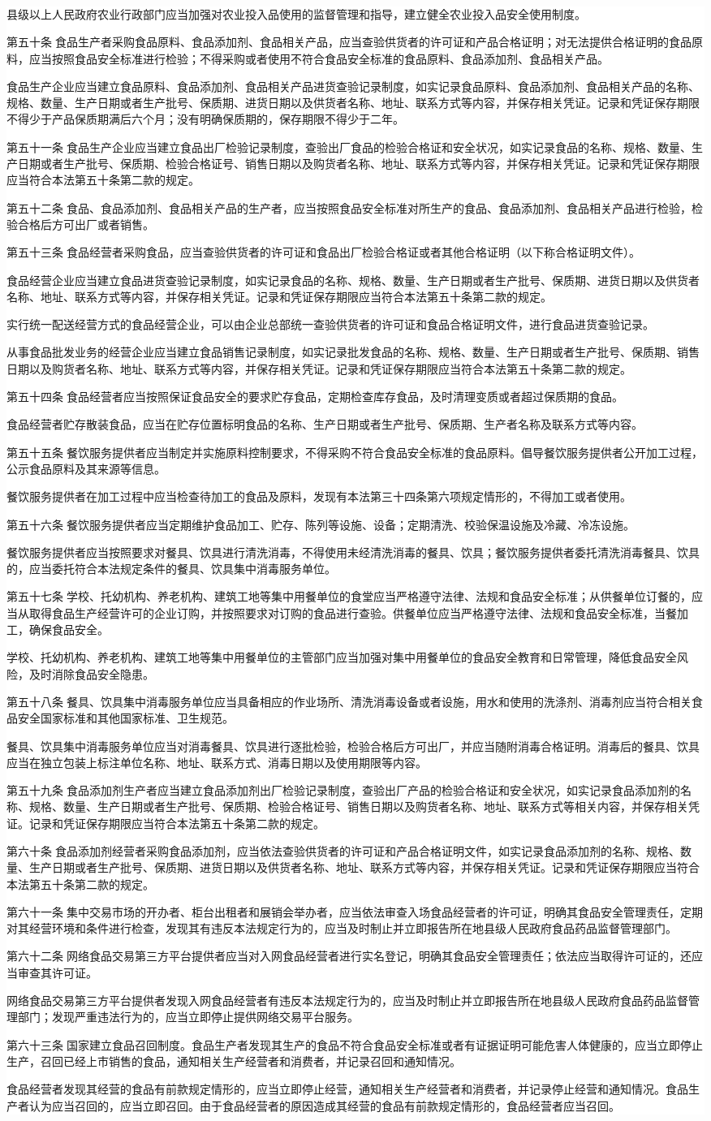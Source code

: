 县级以上人民政府农业行政部门应当加强对农业投入品使用的监督管理和指导，建立健全农业投入品安全使用制度。

第五十条 食品生产者采购食品原料、食品添加剂、食品相关产品，应当查验供货者的许可证和产品合格证明；对无法提供合格证明的食品原料，应当按照食品安全标准进行检验；不得采购或者使用不符合食品安全标准的食品原料、食品添加剂、食品相关产品。

食品生产企业应当建立食品原料、食品添加剂、食品相关产品进货查验记录制度，如实记录食品原料、食品添加剂、食品相关产品的名称、规格、数量、生产日期或者生产批号、保质期、进货日期以及供货者名称、地址、联系方式等内容，并保存相关凭证。记录和凭证保存期限不得少于产品保质期满后六个月；没有明确保质期的，保存期限不得少于二年。

第五十一条 食品生产企业应当建立食品出厂检验记录制度，查验出厂食品的检验合格证和安全状况，如实记录食品的名称、规格、数量、生产日期或者生产批号、保质期、检验合格证号、销售日期以及购货者名称、地址、联系方式等内容，并保存相关凭证。记录和凭证保存期限应当符合本法第五十条第二款的规定。

第五十二条 食品、食品添加剂、食品相关产品的生产者，应当按照食品安全标准对所生产的食品、食品添加剂、食品相关产品进行检验，检验合格后方可出厂或者销售。

第五十三条 食品经营者采购食品，应当查验供货者的许可证和食品出厂检验合格证或者其他合格证明（以下称合格证明文件）。

食品经营企业应当建立食品进货查验记录制度，如实记录食品的名称、规格、数量、生产日期或者生产批号、保质期、进货日期以及供货者名称、地址、联系方式等内容，并保存相关凭证。记录和凭证保存期限应当符合本法第五十条第二款的规定。

实行统一配送经营方式的食品经营企业，可以由企业总部统一查验供货者的许可证和食品合格证明文件，进行食品进货查验记录。

从事食品批发业务的经营企业应当建立食品销售记录制度，如实记录批发食品的名称、规格、数量、生产日期或者生产批号、保质期、销售日期以及购货者名称、地址、联系方式等内容，并保存相关凭证。记录和凭证保存期限应当符合本法第五十条第二款的规定。

第五十四条 食品经营者应当按照保证食品安全的要求贮存食品，定期检查库存食品，及时清理变质或者超过保质期的食品。

食品经营者贮存散装食品，应当在贮存位置标明食品的名称、生产日期或者生产批号、保质期、生产者名称及联系方式等内容。

第五十五条 餐饮服务提供者应当制定并实施原料控制要求，不得采购不符合食品安全标准的食品原料。倡导餐饮服务提供者公开加工过程，公示食品原料及其来源等信息。

餐饮服务提供者在加工过程中应当检查待加工的食品及原料，发现有本法第三十四条第六项规定情形的，不得加工或者使用。

第五十六条 餐饮服务提供者应当定期维护食品加工、贮存、陈列等设施、设备；定期清洗、校验保温设施及冷藏、冷冻设施。

餐饮服务提供者应当按照要求对餐具、饮具进行清洗消毒，不得使用未经清洗消毒的餐具、饮具；餐饮服务提供者委托清洗消毒餐具、饮具的，应当委托符合本法规定条件的餐具、饮具集中消毒服务单位。

第五十七条 学校、托幼机构、养老机构、建筑工地等集中用餐单位的食堂应当严格遵守法律、法规和食品安全标准；从供餐单位订餐的，应当从取得食品生产经营许可的企业订购，并按照要求对订购的食品进行查验。供餐单位应当严格遵守法律、法规和食品安全标准，当餐加工，确保食品安全。

学校、托幼机构、养老机构、建筑工地等集中用餐单位的主管部门应当加强对集中用餐单位的食品安全教育和日常管理，降低食品安全风险，及时消除食品安全隐患。

第五十八条 餐具、饮具集中消毒服务单位应当具备相应的作业场所、清洗消毒设备或者设施，用水和使用的洗涤剂、消毒剂应当符合相关食品安全国家标准和其他国家标准、卫生规范。

餐具、饮具集中消毒服务单位应当对消毒餐具、饮具进行逐批检验，检验合格后方可出厂，并应当随附消毒合格证明。消毒后的餐具、饮具应当在独立包装上标注单位名称、地址、联系方式、消毒日期以及使用期限等内容。

第五十九条 食品添加剂生产者应当建立食品添加剂出厂检验记录制度，查验出厂产品的检验合格证和安全状况，如实记录食品添加剂的名称、规格、数量、生产日期或者生产批号、保质期、检验合格证号、销售日期以及购货者名称、地址、联系方式等相关内容，并保存相关凭证。记录和凭证保存期限应当符合本法第五十条第二款的规定。

第六十条 食品添加剂经营者采购食品添加剂，应当依法查验供货者的许可证和产品合格证明文件，如实记录食品添加剂的名称、规格、数量、生产日期或者生产批号、保质期、进货日期以及供货者名称、地址、联系方式等内容，并保存相关凭证。记录和凭证保存期限应当符合本法第五十条第二款的规定。

第六十一条 集中交易市场的开办者、柜台出租者和展销会举办者，应当依法审查入场食品经营者的许可证，明确其食品安全管理责任，定期对其经营环境和条件进行检查，发现其有违反本法规定行为的，应当及时制止并立即报告所在地县级人民政府食品药品监督管理部门。

第六十二条 网络食品交易第三方平台提供者应当对入网食品经营者进行实名登记，明确其食品安全管理责任；依法应当取得许可证的，还应当审查其许可证。

网络食品交易第三方平台提供者发现入网食品经营者有违反本法规定行为的，应当及时制止并立即报告所在地县级人民政府食品药品监督管理部门；发现严重违法行为的，应当立即停止提供网络交易平台服务。

第六十三条 国家建立食品召回制度。食品生产者发现其生产的食品不符合食品安全标准或者有证据证明可能危害人体健康的，应当立即停止生产，召回已经上市销售的食品，通知相关生产经营者和消费者，并记录召回和通知情况。

食品经营者发现其经营的食品有前款规定情形的，应当立即停止经营，通知相关生产经营者和消费者，并记录停止经营和通知情况。食品生产者认为应当召回的，应当立即召回。由于食品经营者的原因造成其经营的食品有前款规定情形的，食品经营者应当召回。
